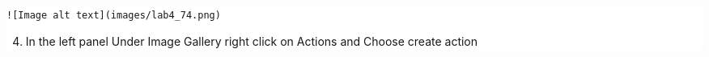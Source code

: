     ![Image alt text](images/lab4_74.png)

4.  In the left panel Under Image Gallery right click on Actions and Choose create action